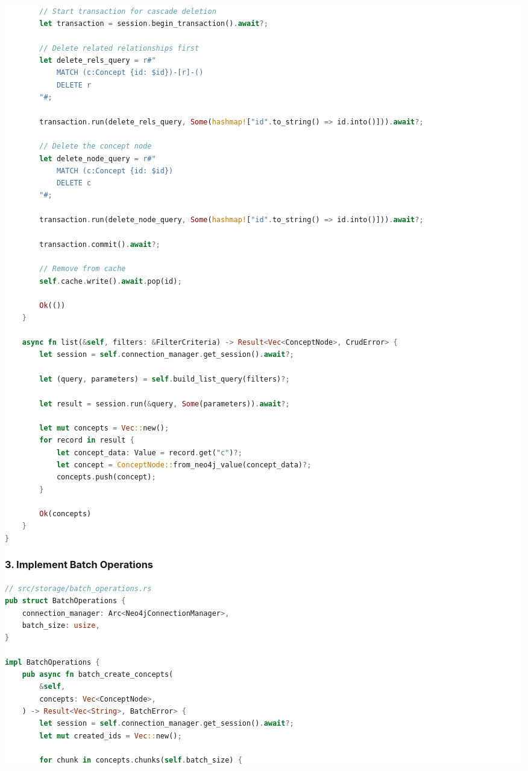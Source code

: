 ```rust
        // Start transaction for cascade deletion
        let transaction = session.begin_transaction().await?;
        
        // Delete related relationships first
        let delete_rels_query = r#"
            MATCH (c:Concept {id: $id})-[r]-()
            DELETE r
        "#;
        
        transaction.run(delete_rels_query, Some(hashmap!["id".to_string() => id.into()])).await?;
        
        // Delete the concept node
        let delete_node_query = r#"
            MATCH (c:Concept {id: $id})
            DELETE c
        "#;
        
        transaction.run(delete_node_query, Some(hashmap!["id".to_string() => id.into()])).await?;
        
        transaction.commit().await?;
        
        // Remove from cache
        self.cache.write().await.pop(id);
        
        Ok(())
    }
    
    async fn list(&self, filters: &FilterCriteria) -> Result<Vec<ConceptNode>, CrudError> {
        let session = self.connection_manager.get_session().await?;
        
        let (query, parameters) = self.build_list_query(filters)?;
        
        let result = session.run(&query, Some(parameters)).await?;
        
        let mut concepts = Vec::new();
        for record in result {
            let concept_data: Value = record.get("c")?;
            let concept = ConceptNode::from_neo4j_value(concept_data)?;
            concepts.push(concept);
        }
        
        Ok(concepts)
    }
}
```

### 3. Implement Batch Operations
```rust
// src/storage/batch_operations.rs
pub struct BatchOperations {
    connection_manager: Arc<Neo4jConnectionManager>,
    batch_size: usize,
}

impl BatchOperations {
    pub async fn batch_create_concepts(
        &self,
        concepts: Vec<ConceptNode>,
    ) -> Result<Vec<String>, BatchError> {
        let session = self.connection_manager.get_session().await?;
        let mut created_ids = Vec::new();
        
        for chunk in concepts.chunks(self.batch_size) {
```